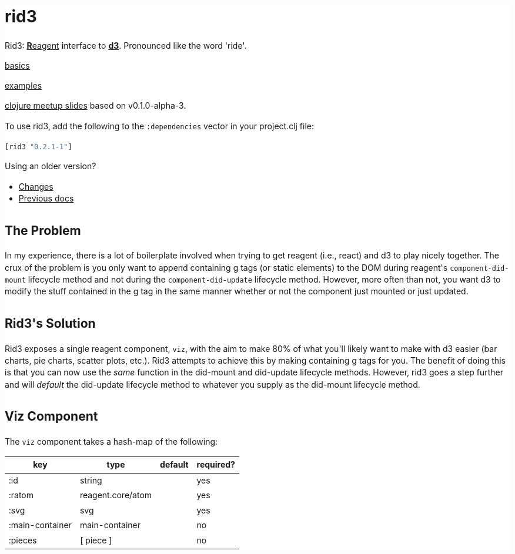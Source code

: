 # rid3

Rid3: [**R**eagent](https://github.com/reagent-project/reagent) **i**nterface to [**d3**](https://d3js.org/). Pronounced like the word 'ride'.

[basics](http://rawgit.com/gadfly361/rid3/master/dev-resources/public/basics.html)

[examples](http://rawgit.com/gadfly361/rid3/master/dev-resources/public/examples.html)

[clojure meetup slides](http://rawgit.com/gadfly361/rid3/master/docs/cph_meetup/rid3_intro.html) based on v0.1.0-alpha-3.

To use rid3, add the following to the `:dependencies` vector in your project.clj file:

```clojure
[rid3 "0.2.1-1"]
```

Using an older version?

- [Changes](https://github.com/gadfly361/rid3/blob/master/CHANGES.md)
- [Previous docs](https://github.com/gadfly361/rid3/tree/master/docs/READMEs)

## The Problem

In my experience, there is a lot of boilerplate involved when trying to get reagent (i.e., react) and d3 to play nicely together.  The crux of the problem is you only want to append containing g tags (or static elements) to the DOM during reagent's `component-did-mount` lifecycle method and not during the `component-did-update` lifecycle method. However, more often than not, you want d3 to modify the stuff contained in the g tag in the same manner whether or not the component just mounted or just updated.

## Rid3's Solution

Rid3 exposes a single reagent component, `viz`, with the aim to make 80% of what you'll likely want to make with d3 easier (bar charts, pie charts, scatter plots, etc.).  Rid3 attempts to achieve this by making containing g tags for you. The benefit of doing this is that you can now use the *same* function in the did-mount and did-update lifecycle methods.  However, rid3 goes a step further and will *default* the did-update lifecycle method to whatever you supply as the did-mount lifecycle method.

## Viz Component

The `viz` component takes a hash-map of the following:

| key              | type               | default                                         | required? |
|------------------|--------------------|-------------------------------------------------|-----------|
| :id              | string             |                                                 | yes       |
| :ratom           | reagent.core/atom  |                                                 | yes       |
| :svg             | svg                |                                                 | yes       |
| :main-container  | main-container     |                                                 | no        |
| :pieces          | [ piece ]          |                                                 | no        |
